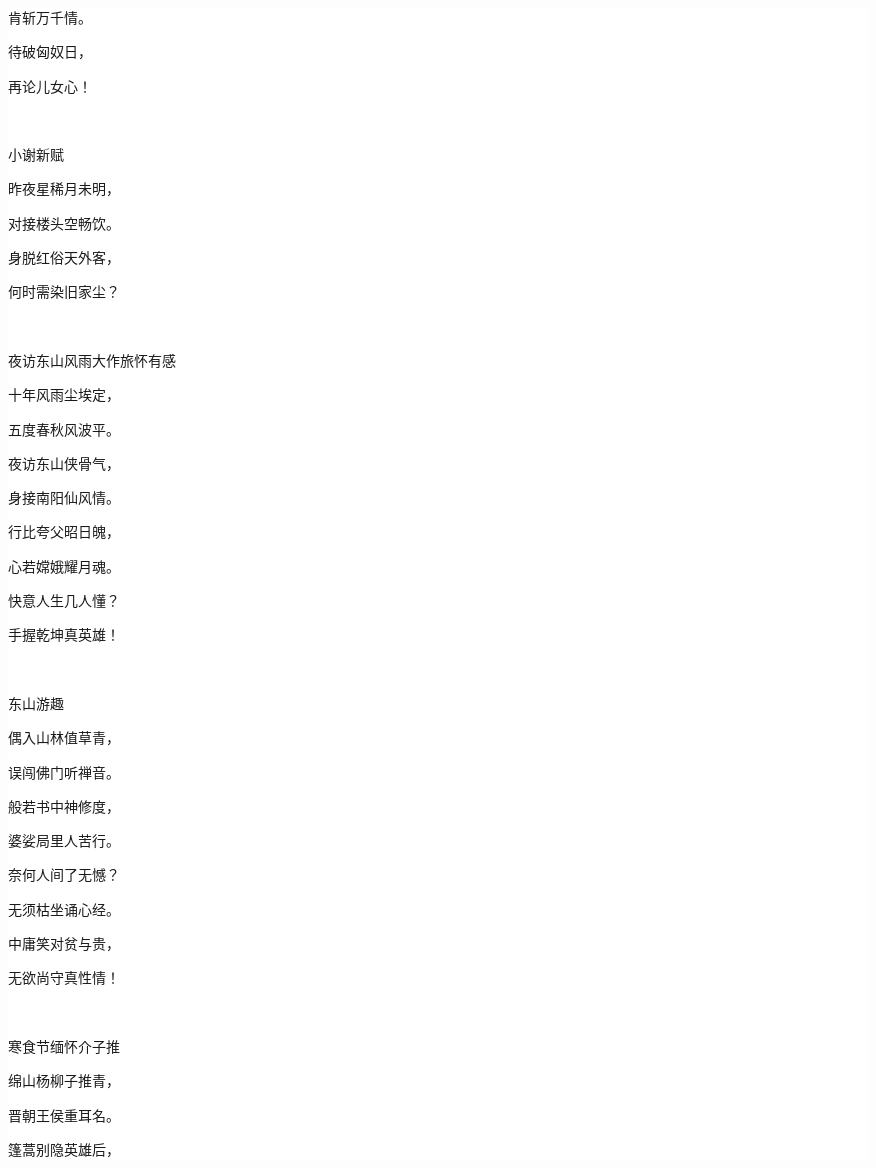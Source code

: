 肯斩万千情。

待破匈奴日，

再论儿女心！

 

小谢新赋

昨夜星稀月未明，

对接楼头空畅饮。

身脱红俗天外客，

何时需染旧家尘？

 

夜访东山风雨大作旅怀有感

十年风雨尘埃定，

五度春秋风波平。

夜访东山侠骨气，

身接南阳仙风情。

行比夸父昭日魄，

心若嫦娥耀月魂。

快意人生几人懂？

手握乾坤真英雄！

 

东山游趣

偶入山林值草青，

误闯佛门听禅音。

般若书中神修度，

婆娑局里人苦行。

奈何人间了无憾？

无须枯坐诵心经。

中庸笑对贫与贵，

无欲尚守真性情！

 

寒食节缅怀介子推

绵山杨柳子推青，

晋朝王侯重耳名。

篷蒿别隐英雄后，
